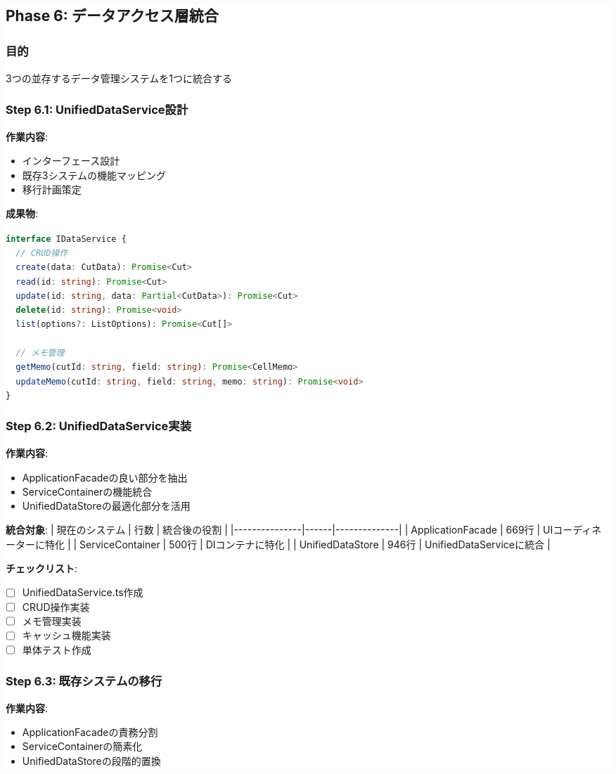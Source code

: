 
## Phase 6: データアクセス層統合

### 目的
3つの並存するデータ管理システムを1つに統合する

### Step 6.1: UnifiedDataService設計
**作業内容**:
- インターフェース設計
- 既存3システムの機能マッピング
- 移行計画策定

**成果物**:
```typescript
interface IDataService {
  // CRUD操作
  create(data: CutData): Promise<Cut>
  read(id: string): Promise<Cut>
  update(id: string, data: Partial<CutData>): Promise<Cut>
  delete(id: string): Promise<void>
  list(options?: ListOptions): Promise<Cut[]>

  // メモ管理
  getMemo(cutId: string, field: string): Promise<CellMemo>
  updateMemo(cutId: string, field: string, memo: string): Promise<void>
}
```

### Step 6.2: UnifiedDataService実装
**作業内容**:
- ApplicationFacadeの良い部分を抽出
- ServiceContainerの機能統合
- UnifiedDataStoreの最適化部分を活用

**統合対象**:
| 現在のシステム | 行数 | 統合後の役割 |
|---------------|------|--------------|
| ApplicationFacade | 669行 | UIコーディネーターに特化 |
| ServiceContainer | 500行 | DIコンテナに特化 |
| UnifiedDataStore | 946行 | UnifiedDataServiceに統合 |

**チェックリスト**:
- [ ] UnifiedDataService.ts作成
- [ ] CRUD操作実装
- [ ] メモ管理実装
- [ ] キャッシュ機能実装
- [ ] 単体テスト作成

### Step 6.3: 既存システムの移行
**作業内容**:
- ApplicationFacadeの責務分割
- ServiceContainerの簡素化
- UnifiedDataStoreの段階的置換
